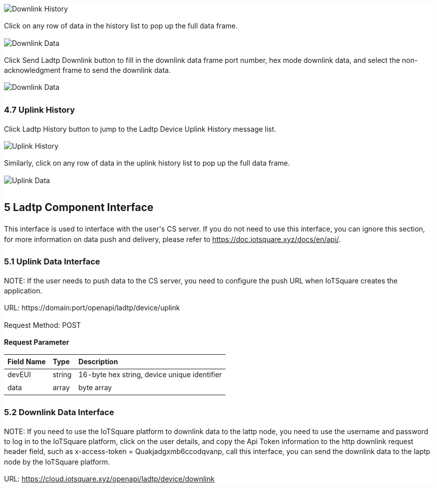 ![Downlink History](下行历史.png)

Click on any row of data in the history list to pop up the full data frame.

![Downlink Data](下行数据.png)

Click Send Ladtp Downlink button to fill in the downlink data frame port number, hex mode downlink data, and select the non-acknowledgment frame to send the downlink data.

![Downlink Data](下发数据.png)

### 4.7 Uplink History

Click Ladtp History button to jump to the Ladtp Device Uplink History message list.

![Uplink History](上行历史.png)

Similarly, click on any row of data in the uplink history list to pop up the full data frame.

![Uplink Data](上行数据.png)

## 5 Ladtp Component Interface

This interface is used to interface with the user's CS server. If you do not need to use this interface, you can ignore this section, for more information on data push and delivery, please refer to https://doc.iotsquare.xyz/docs/en/api/.

### 5.1 Uplink Data Interface

NOTE: If the user needs to push data to the CS server, you need to configure the push URL when IoTSquare creates the application.

URL: https://domain:port/openapi/ladtp/device/uplink

Request Method: POST

**Request Parameter**

| Field Name | Type   | Description                                  |
| :--------- | :----- | :------------------------------------------- |
| devEUI     | string | 16-byte hex string, device unique identifier |
| data       | array  | byte array                                   |

### 5.2 Downlink Data Interface

NOTE: If you need to use the IoTSquare platform to downlink data to the lattp node, you need to use the username and password to log in to the IoTSquare platform, click on the user details, and copy the Api Token information to the http downlink request header field, such as x-access-token = Quakjadgxmb6ccodqvanp, call this interface, you can send the downlink data to the laptp node by the IoTSquare platform.

URL: https://cloud.iotsquare.xyz/openapi/ladtp/device/downlink
